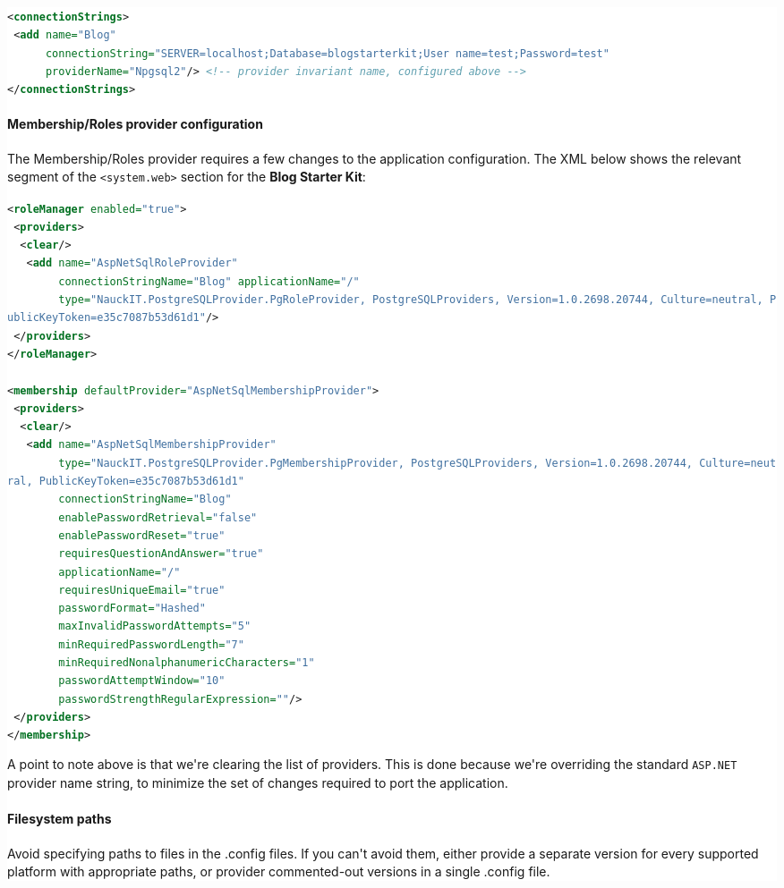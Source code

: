``` xml
<connectionStrings>
 <add name="Blog"
      connectionString="SERVER=localhost;Database=blogstarterkit;User name=test;Password=test"
      providerName="Npgsql2"/> <!-- provider invariant name, configured above -->
</connectionStrings>
```

#### Membership/Roles provider configuration

The Membership/Roles provider requires a few changes to the application configuration. The XML below shows the relevant segment of the `<system.web>` section for the **Blog Starter Kit**:

``` xml
<roleManager enabled="true">
 <providers>
  <clear/>
   <add name="AspNetSqlRoleProvider"
        connectionStringName="Blog" applicationName="/"
        type="NauckIT.PostgreSQLProvider.PgRoleProvider, PostgreSQLProviders, Version=1.0.2698.20744, Culture=neutral, PublicKeyToken=e35c7087b53d61d1"/>
 </providers>
</roleManager>
 
<membership defaultProvider="AspNetSqlMembershipProvider">
 <providers>
  <clear/>
   <add name="AspNetSqlMembershipProvider"
        type="NauckIT.PostgreSQLProvider.PgMembershipProvider, PostgreSQLProviders, Version=1.0.2698.20744, Culture=neutral, PublicKeyToken=e35c7087b53d61d1"
        connectionStringName="Blog"
        enablePasswordRetrieval="false"
        enablePasswordReset="true"
        requiresQuestionAndAnswer="true"
        applicationName="/"
        requiresUniqueEmail="true"
        passwordFormat="Hashed"
        maxInvalidPasswordAttempts="5"
        minRequiredPasswordLength="7"
        minRequiredNonalphanumericCharacters="1"
        passwordAttemptWindow="10"
        passwordStrengthRegularExpression=""/>
 </providers>
</membership>
```

A point to note above is that we're clearing the list of providers. This is done because we're overriding the standard `ASP.NET` provider name string, to minimize the set of changes required to port the application.

#### Filesystem paths

Avoid specifying paths to files in the .config files. If you can't avoid them, either provide a separate version for every supported platform with appropriate paths, or provider commented-out versions in a single .config file.
